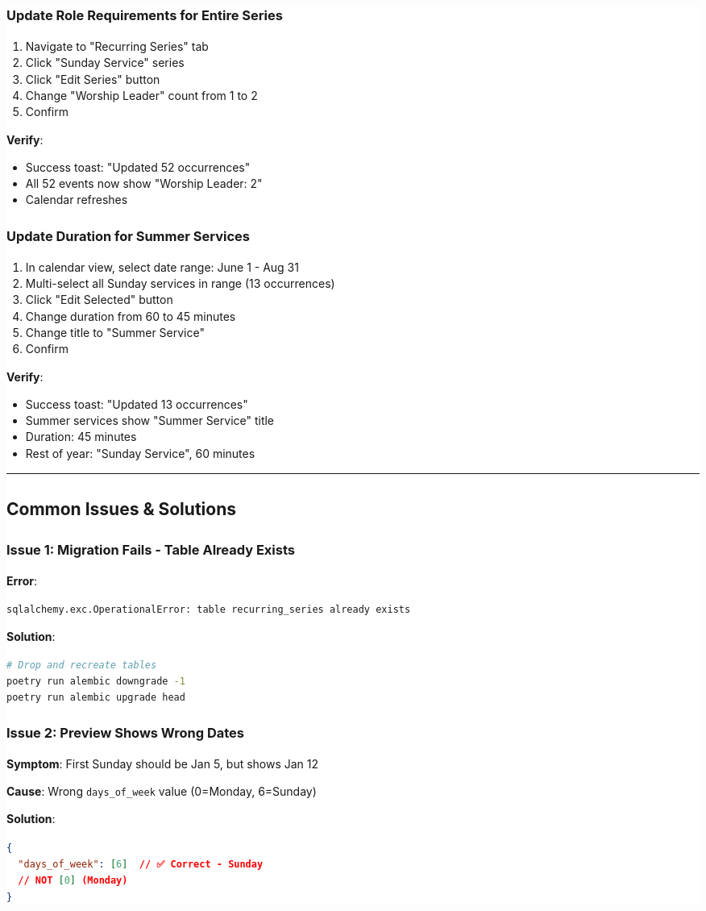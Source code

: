 ### Update Role Requirements for Entire Series

1. Navigate to "Recurring Series" tab
2. Click "Sunday Service" series
3. Click "Edit Series" button
4. Change "Worship Leader" count from 1 to 2
5. Confirm

**Verify**:
- Success toast: "Updated 52 occurrences"
- All 52 events now show "Worship Leader: 2"
- Calendar refreshes

### Update Duration for Summer Services

1. In calendar view, select date range: June 1 - Aug 31
2. Multi-select all Sunday services in range (13 occurrences)
3. Click "Edit Selected" button
4. Change duration from 60 to 45 minutes
5. Change title to "Summer Service"
6. Confirm

**Verify**:
- Success toast: "Updated 13 occurrences"
- Summer services show "Summer Service" title
- Duration: 45 minutes
- Rest of year: "Sunday Service", 60 minutes

---

## Common Issues & Solutions

### Issue 1: Migration Fails - Table Already Exists

**Error**:
```
sqlalchemy.exc.OperationalError: table recurring_series already exists
```

**Solution**:
```bash
# Drop and recreate tables
poetry run alembic downgrade -1
poetry run alembic upgrade head
```

### Issue 2: Preview Shows Wrong Dates

**Symptom**: First Sunday should be Jan 5, but shows Jan 12

**Cause**: Wrong `days_of_week` value (0=Monday, 6=Sunday)

**Solution**:
```json
{
  "days_of_week": [6]  // ✅ Correct - Sunday
  // NOT [0] (Monday)
}
```
